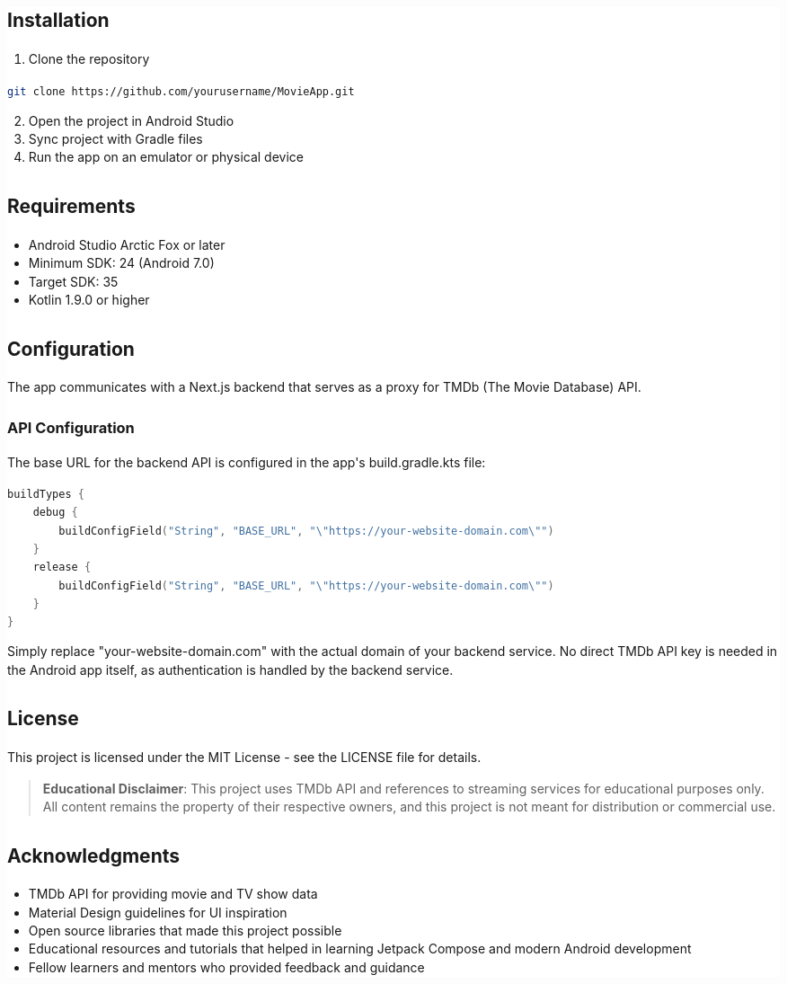 ## Installation

1. Clone the repository
```bash
git clone https://github.com/yourusername/MovieApp.git
```

2. Open the project in Android Studio
3. Sync project with Gradle files
4. Run the app on an emulator or physical device

## Requirements

- Android Studio Arctic Fox or later
- Minimum SDK: 24 (Android 7.0)
- Target SDK: 35
- Kotlin 1.9.0 or higher

## Configuration

The app communicates with a Next.js backend that serves as a proxy for TMDb (The Movie Database) API. 

### API Configuration
The base URL for the backend API is configured in the app's build.gradle.kts file:

```kotlin
buildTypes {
    debug {
        buildConfigField("String", "BASE_URL", "\"https://your-website-domain.com\"")
    }
    release {
        buildConfigField("String", "BASE_URL", "\"https://your-website-domain.com\"")
    }
}
```

Simply replace "your-website-domain.com" with the actual domain of your backend service. No direct TMDb API key is needed in the Android app itself, as authentication is handled by the backend service.

## License

This project is licensed under the MIT License - see the LICENSE file for details.

> **Educational Disclaimer**: This project uses TMDb API and references to streaming services for educational purposes only. All content remains the property of their respective owners, and this project is not meant for distribution or commercial use.

## Acknowledgments

- TMDb API for providing movie and TV show data
- Material Design guidelines for UI inspiration
- Open source libraries that made this project possible
- Educational resources and tutorials that helped in learning Jetpack Compose and modern Android development
- Fellow learners and mentors who provided feedback and guidance 